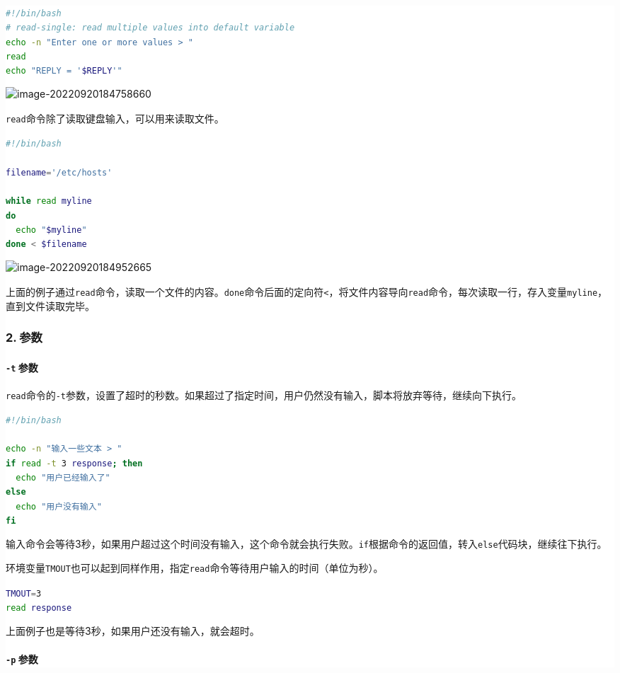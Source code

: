 ```bash
#!/bin/bash
# read-single: read multiple values into default variable
echo -n "Enter one or more values > "
read
echo "REPLY = '$REPLY'"
```

 ![image-20220920184758660](https://typora3366.oss-cn-shenzhen.aliyuncs.com/img_for_typora/image-20220920184758660.png)

`read`命令除了读取键盘输入，可以用来读取文件。

```bash
#!/bin/bash

filename='/etc/hosts'

while read myline
do
  echo "$myline"
done < $filename
```

![image-20220920184952665](https://typora3366.oss-cn-shenzhen.aliyuncs.com/img_for_typora/image-20220920184952665.png)

上面的例子通过`read`命令，读取一个文件的内容。`done`命令后面的定向符`<`，将文件内容导向`read`命令，每次读取一行，存入变量`myline`，直到文件读取完毕。

### 2. 参数

#### `-t` 参数

`read`命令的`-t`参数，设置了超时的秒数。如果超过了指定时间，用户仍然没有输入，脚本将放弃等待，继续向下执行。

```bash
#!/bin/bash

echo -n "输入一些文本 > "
if read -t 3 response; then
  echo "用户已经输入了"
else
  echo "用户没有输入"
fi
```

输入命令会等待3秒，如果用户超过这个时间没有输入，这个命令就会执行失败。`if`根据命令的返回值，转入`else`代码块，继续往下执行。

环境变量`TMOUT`也可以起到同样作用，指定`read`命令等待用户输入的时间（单位为秒）。

```bash
TMOUT=3
read response
```

上面例子也是等待3秒，如果用户还没有输入，就会超时。

#### `-p` 参数
